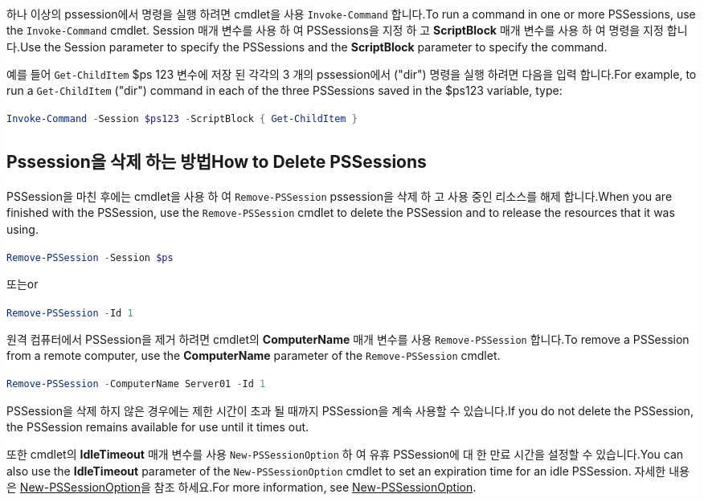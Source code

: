 <span data-ttu-id="cea22-177">하나 이상의 pssession에서 명령을 실행 하려면 cmdlet을 사용 `Invoke-Command` 합니다.</span><span class="sxs-lookup"><span data-stu-id="cea22-177">To run a command in one or more PSSessions, use the `Invoke-Command` cmdlet.</span></span>
<span data-ttu-id="cea22-178">Session 매개 변수를 사용 하 여 PSSessions을 지정 하 고 **ScriptBlock** 매개 변수를 사용 하 여 명령을 지정 합니다.</span><span class="sxs-lookup"><span data-stu-id="cea22-178">Use the Session parameter to specify the PSSessions and the **ScriptBlock** parameter to specify the command.</span></span>

<span data-ttu-id="cea22-179">예를 들어 `Get-ChildItem` $ps 123 변수에 저장 된 각각의 3 개의 pssession에서 ("dir") 명령을 실행 하려면 다음을 입력 합니다.</span><span class="sxs-lookup"><span data-stu-id="cea22-179">For example, to run a `Get-ChildItem` ("dir") command in each of the three PSSessions saved in the $ps123 variable, type:</span></span>

```powershell
Invoke-Command -Session $ps123 -ScriptBlock { Get-ChildItem }
```

## <a name="how-to-delete-pssessions"></a><span data-ttu-id="cea22-180">Pssession을 삭제 하는 방법</span><span class="sxs-lookup"><span data-stu-id="cea22-180">How to Delete PSSessions</span></span>

<span data-ttu-id="cea22-181">PSSession을 마친 후에는 cmdlet을 사용 하 여 `Remove-PSSession` pssession을 삭제 하 고 사용 중인 리소스를 해제 합니다.</span><span class="sxs-lookup"><span data-stu-id="cea22-181">When you are finished with the PSSession, use the `Remove-PSSession` cmdlet to delete the PSSession and to release the resources that it was using.</span></span>

```powershell
Remove-PSSession -Session $ps
```

<span data-ttu-id="cea22-182">또는</span><span class="sxs-lookup"><span data-stu-id="cea22-182">or</span></span>

```powershell
Remove-PSSession -Id 1
```

<span data-ttu-id="cea22-183">원격 컴퓨터에서 PSSession을 제거 하려면 cmdlet의 **ComputerName** 매개 변수를 사용 `Remove-PSSession` 합니다.</span><span class="sxs-lookup"><span data-stu-id="cea22-183">To remove a PSSession from a remote computer, use the **ComputerName** parameter of the `Remove-PSSession` cmdlet.</span></span>

```powershell
Remove-PSSession -ComputerName Server01 -Id 1
```

<span data-ttu-id="cea22-184">PSSession을 삭제 하지 않은 경우에는 제한 시간이 초과 될 때까지 PSSession을 계속 사용할 수 있습니다.</span><span class="sxs-lookup"><span data-stu-id="cea22-184">If you do not delete the PSSession, the PSSession remains available for use until it times out.</span></span>

<span data-ttu-id="cea22-185">또한 cmdlet의 **IdleTimeout** 매개 변수를 사용 `New-PSSessionOption` 하 여 유휴 PSSession에 대 한 만료 시간을 설정할 수 있습니다.</span><span class="sxs-lookup"><span data-stu-id="cea22-185">You can also use the **IdleTimeout** parameter of the `New-PSSessionOption` cmdlet to set an expiration time for an idle PSSession.</span></span> <span data-ttu-id="cea22-186">자세한 내용은 [New-PSSessionOption](xref:Microsoft.PowerShell.Core.New-PSSessionOption)을 참조 하세요.</span><span class="sxs-lookup"><span data-stu-id="cea22-186">For more information, see [New-PSSessionOption](xref:Microsoft.PowerShell.Core.New-PSSessionOption).</span></span>
